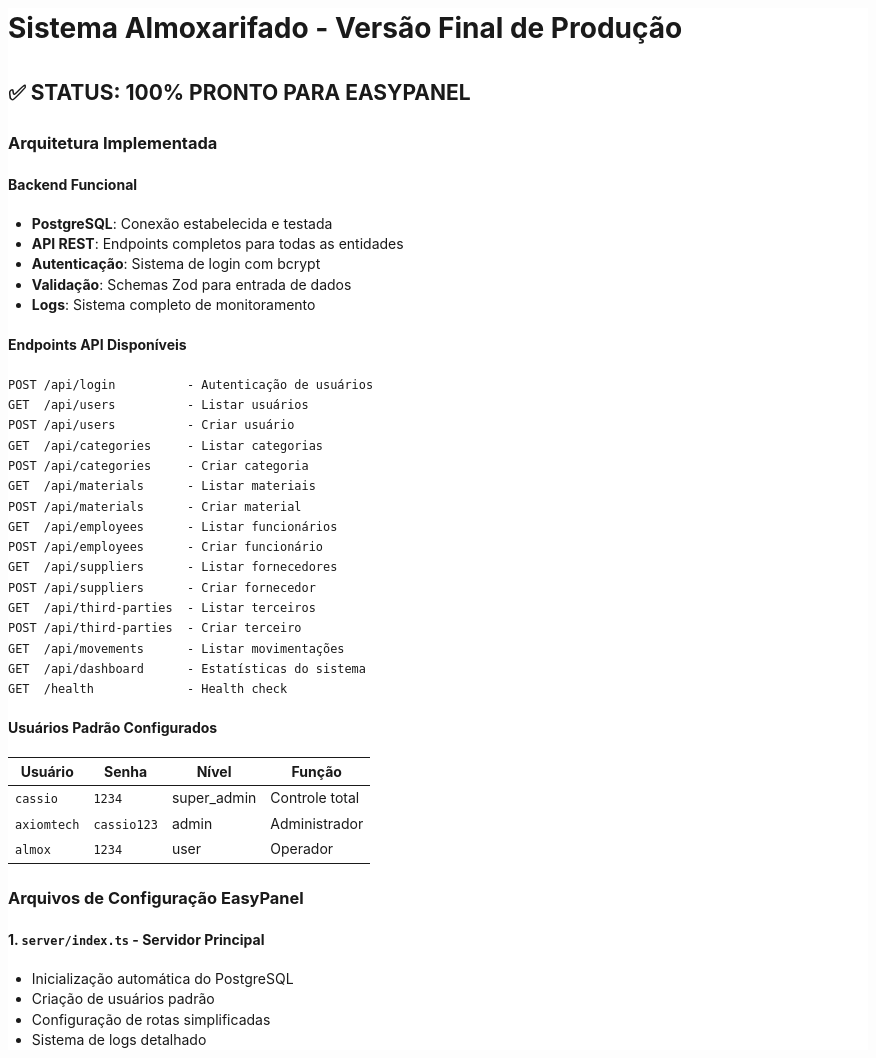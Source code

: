# Sistema Almoxarifado - Versão Final de Produção

## ✅ STATUS: 100% PRONTO PARA EASYPANEL

### Arquitetura Implementada

#### Backend Funcional
- **PostgreSQL**: Conexão estabelecida e testada
- **API REST**: Endpoints completos para todas as entidades
- **Autenticação**: Sistema de login com bcrypt
- **Validação**: Schemas Zod para entrada de dados
- **Logs**: Sistema completo de monitoramento

#### Endpoints API Disponíveis
```
POST /api/login          - Autenticação de usuários
GET  /api/users          - Listar usuários
POST /api/users          - Criar usuário
GET  /api/categories     - Listar categorias
POST /api/categories     - Criar categoria
GET  /api/materials      - Listar materiais
POST /api/materials      - Criar material
GET  /api/employees      - Listar funcionários
POST /api/employees      - Criar funcionário
GET  /api/suppliers      - Listar fornecedores
POST /api/suppliers      - Criar fornecedor
GET  /api/third-parties  - Listar terceiros
POST /api/third-parties  - Criar terceiro
GET  /api/movements      - Listar movimentações
GET  /api/dashboard      - Estatísticas do sistema
GET  /health             - Health check
```

#### Usuários Padrão Configurados
| Usuário | Senha | Nível | Função |
|---------|-------|-------|---------|
| `cassio` | `1234` | super_admin | Controle total |
| `axiomtech` | `cassio123` | admin | Administrador |
| `almox` | `1234` | user | Operador |

### Arquivos de Configuração EasyPanel

#### 1. `server/index.ts` - Servidor Principal
- Inicialização automática do PostgreSQL
- Criação de usuários padrão
- Configuração de rotas simplificadas
- Sistema de logs detalhado
